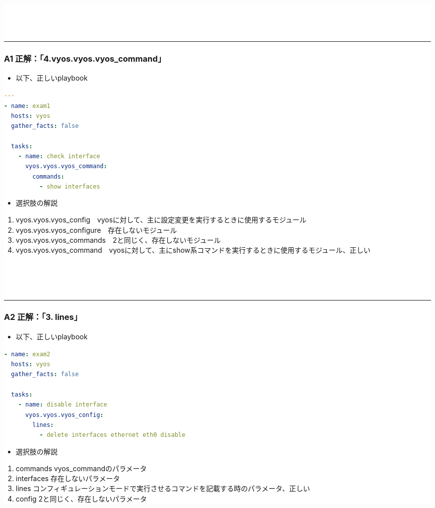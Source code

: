 <br>
<br>
<br>

---

### A1 正解：「4.vyos.vyos.vyos_command」

- 以下、正しいplaybook
```yaml
---
- name: exam1
  hosts: vyos
  gather_facts: false

  tasks:
    - name: check interface
      vyos.vyos.vyos_command:
        commands: 
          - show interfaces

```

- 選択肢の解説
1. vyos.vyos.vyos_config　vyosに対して、主に設定変更を実行するときに使用するモジュール
2. vyos.vyos.vyos_configure　存在しないモジュール
3. vyos.vyos.vyos_commands　2と同じく、存在しないモジュール
4. vyos.vyos.vyos_command　vyosに対して、主にshow系コマンドを実行するときに使用するモジュール、正しい

<br>
<br>
<br>

---


### A2 正解：「3. lines」

- 以下、正しいplaybook
```yaml
- name: exam2
  hosts: vyos
  gather_facts: false

  tasks:
    - name: disable interface
      vyos.vyos.vyos_config:
        lines: 
          - delete interfaces ethernet eth0 disable
```

- 選択肢の解説
1. commands vyos_commandのパラメータ
2. interfaces 存在しないパラメータ
3. lines コンフィギュレーションモードで実行させるコマンドを記載する時のパラメータ、正しい
4. config 2と同じく、存在しないパラメータ
